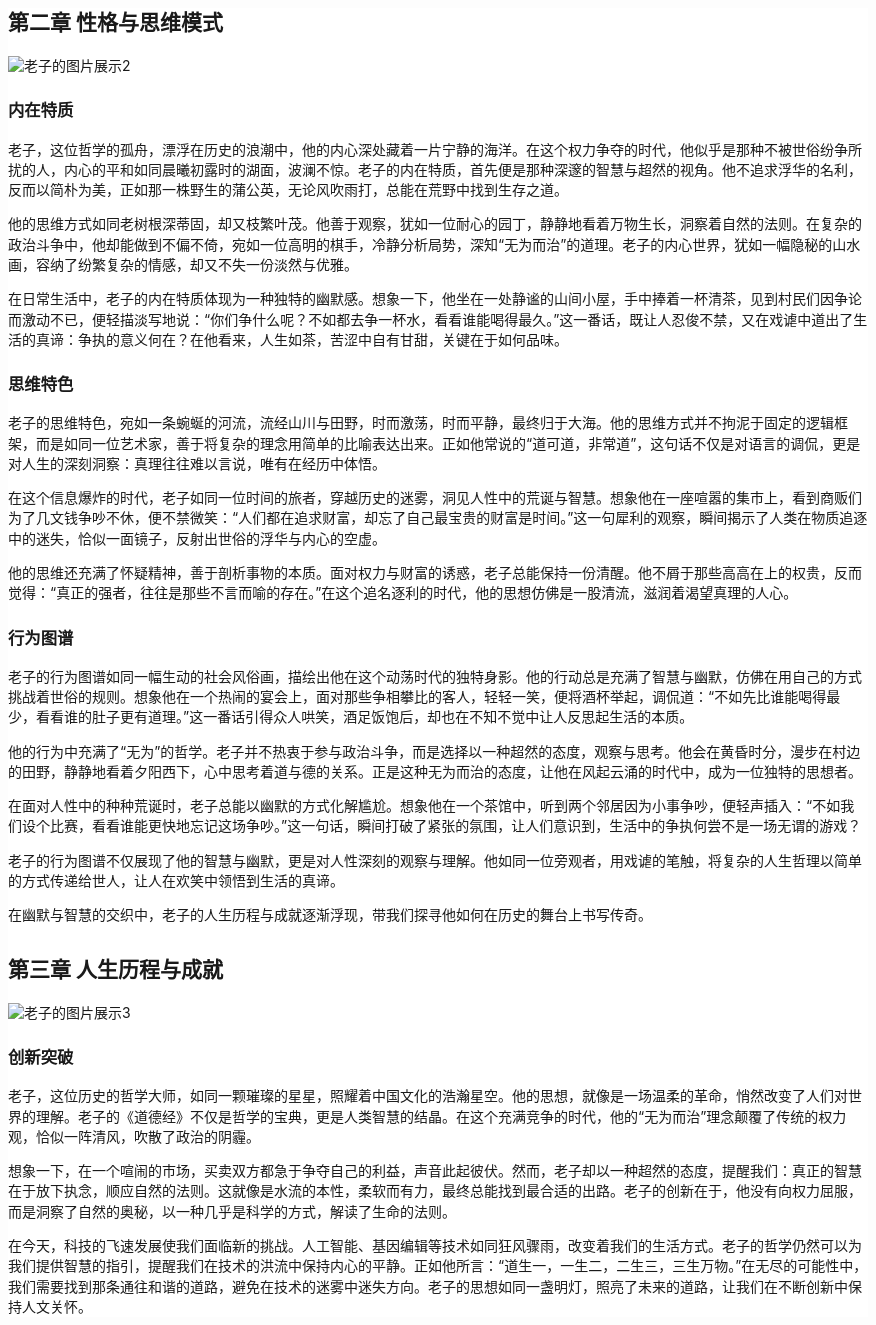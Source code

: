 ## 第二章 性格与思维模式

![老子的图片展示2](https://images.unsplash.com/photo-1714922761569-573a526eed3f?crop=entropy&cs=tinysrgb&fit=max&fm=jpg&ixid=M3w2NzUzMDJ8MHwxfHNlYXJjaHwyfHwlRTglODAlODElRTUlQUQlOTB8ZW58MHwwfHx8MTczMjQ5OTE5M3ww&ixlib=rb-4.0.3&q=80&w=1080)

### 内在特质

老子，这位哲学的孤舟，漂浮在历史的浪潮中，他的内心深处藏着一片宁静的海洋。在这个权力争夺的时代，他似乎是那种不被世俗纷争所扰的人，内心的平和如同晨曦初露时的湖面，波澜不惊。老子的内在特质，首先便是那种深邃的智慧与超然的视角。他不追求浮华的名利，反而以简朴为美，正如那一株野生的蒲公英，无论风吹雨打，总能在荒野中找到生存之道。

他的思维方式如同老树根深蒂固，却又枝繁叶茂。他善于观察，犹如一位耐心的园丁，静静地看着万物生长，洞察着自然的法则。在复杂的政治斗争中，他却能做到不偏不倚，宛如一位高明的棋手，冷静分析局势，深知“无为而治”的道理。老子的内心世界，犹如一幅隐秘的山水画，容纳了纷繁复杂的情感，却又不失一份淡然与优雅。

在日常生活中，老子的内在特质体现为一种独特的幽默感。想象一下，他坐在一处静谧的山间小屋，手中捧着一杯清茶，见到村民们因争论而激动不已，便轻描淡写地说：“你们争什么呢？不如都去争一杯水，看看谁能喝得最久。”这一番话，既让人忍俊不禁，又在戏谑中道出了生活的真谛：争执的意义何在？在他看来，人生如茶，苦涩中自有甘甜，关键在于如何品味。

### 思维特色

老子的思维特色，宛如一条蜿蜒的河流，流经山川与田野，时而激荡，时而平静，最终归于大海。他的思维方式并不拘泥于固定的逻辑框架，而是如同一位艺术家，善于将复杂的理念用简单的比喻表达出来。正如他常说的“道可道，非常道”，这句话不仅是对语言的调侃，更是对人生的深刻洞察：真理往往难以言说，唯有在经历中体悟。

在这个信息爆炸的时代，老子如同一位时间的旅者，穿越历史的迷雾，洞见人性中的荒诞与智慧。想象他在一座喧嚣的集市上，看到商贩们为了几文钱争吵不休，便不禁微笑：“人们都在追求财富，却忘了自己最宝贵的财富是时间。”这一句犀利的观察，瞬间揭示了人类在物质追逐中的迷失，恰似一面镜子，反射出世俗的浮华与内心的空虚。

他的思维还充满了怀疑精神，善于剖析事物的本质。面对权力与财富的诱惑，老子总能保持一份清醒。他不屑于那些高高在上的权贵，反而觉得：“真正的强者，往往是那些不言而喻的存在。”在这个追名逐利的时代，他的思想仿佛是一股清流，滋润着渴望真理的人心。

### 行为图谱

老子的行为图谱如同一幅生动的社会风俗画，描绘出他在这个动荡时代的独特身影。他的行动总是充满了智慧与幽默，仿佛在用自己的方式挑战着世俗的规则。想象他在一个热闹的宴会上，面对那些争相攀比的客人，轻轻一笑，便将酒杯举起，调侃道：“不如先比谁能喝得最少，看看谁的肚子更有道理。”这一番话引得众人哄笑，酒足饭饱后，却也在不知不觉中让人反思起生活的本质。

他的行为中充满了“无为”的哲学。老子并不热衷于参与政治斗争，而是选择以一种超然的态度，观察与思考。他会在黄昏时分，漫步在村边的田野，静静地看着夕阳西下，心中思考着道与德的关系。正是这种无为而治的态度，让他在风起云涌的时代中，成为一位独特的思想者。

在面对人性中的种种荒诞时，老子总能以幽默的方式化解尴尬。想象他在一个茶馆中，听到两个邻居因为小事争吵，便轻声插入：“不如我们设个比赛，看看谁能更快地忘记这场争吵。”这一句话，瞬间打破了紧张的氛围，让人们意识到，生活中的争执何尝不是一场无谓的游戏？

老子的行为图谱不仅展现了他的智慧与幽默，更是对人性深刻的观察与理解。他如同一位旁观者，用戏谑的笔触，将复杂的人生哲理以简单的方式传递给世人，让人在欢笑中领悟到生活的真谛。

在幽默与智慧的交织中，老子的人生历程与成就逐渐浮现，带我们探寻他如何在历史的舞台上书写传奇。

## 第三章 人生历程与成就

![老子的图片展示3](https://images.unsplash.com/photo-1721113976460-81cc042d17c5?crop=entropy&cs=tinysrgb&fit=max&fm=jpg&ixid=M3w2NzUzMDJ8MHwxfHNlYXJjaHwzfHwlRTglODAlODElRTUlQUQlOTB8ZW58MHwwfHx8MTczMjQ5OTE5M3ww&ixlib=rb-4.0.3&q=80&w=1080)

### 创新突破

老子，这位历史的哲学大师，如同一颗璀璨的星星，照耀着中国文化的浩瀚星空。他的思想，就像是一场温柔的革命，悄然改变了人们对世界的理解。老子的《道德经》不仅是哲学的宝典，更是人类智慧的结晶。在这个充满竞争的时代，他的“无为而治”理念颠覆了传统的权力观，恰似一阵清风，吹散了政治的阴霾。

想象一下，在一个喧闹的市场，买卖双方都急于争夺自己的利益，声音此起彼伏。然而，老子却以一种超然的态度，提醒我们：真正的智慧在于放下执念，顺应自然的法则。这就像是水流的本性，柔软而有力，最终总能找到最合适的出路。老子的创新在于，他没有向权力屈服，而是洞察了自然的奥秘，以一种几乎是科学的方式，解读了生命的法则。

在今天，科技的飞速发展使我们面临新的挑战。人工智能、基因编辑等技术如同狂风骤雨，改变着我们的生活方式。老子的哲学仍然可以为我们提供智慧的指引，提醒我们在技术的洪流中保持内心的平静。正如他所言：“道生一，一生二，二生三，三生万物。”在无尽的可能性中，我们需要找到那条通往和谐的道路，避免在技术的迷雾中迷失方向。老子的思想如同一盏明灯，照亮了未来的道路，让我们在不断创新中保持人文关怀。
